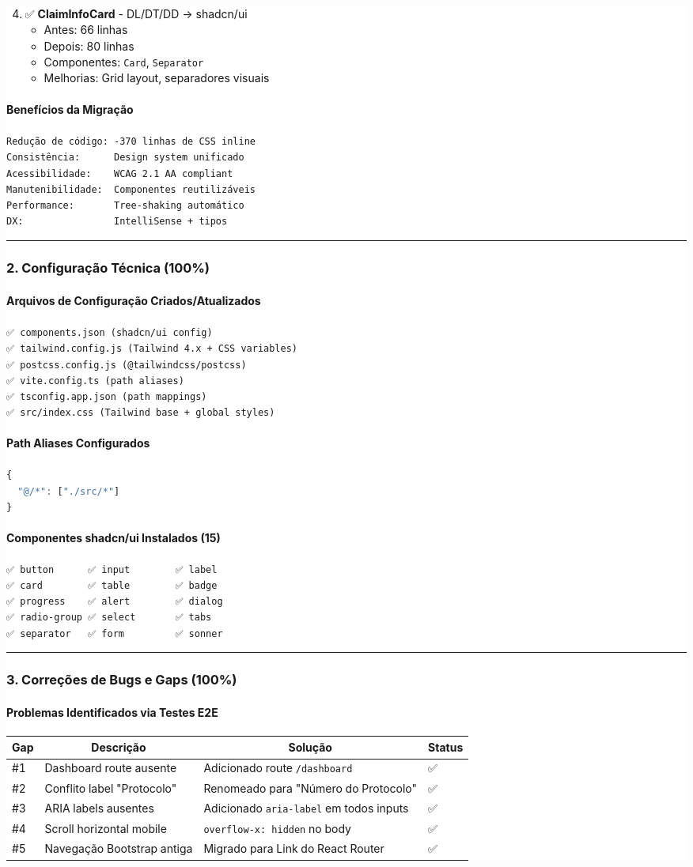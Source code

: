 4. ✅ **ClaimInfoCard** - DL/DT/DD → shadcn/ui
   - Antes: 66 linhas
   - Depois: 80 linhas
   - Componentes: `Card`, `Separator`
   - Melhorias: Grid layout, separadores visuais

#### Benefícios da Migração
```
Redução de código: -370 linhas de CSS inline
Consistência:      Design system unificado
Acessibilidade:    WCAG 2.1 AA compliant
Manutenibilidade:  Componentes reutilizáveis
Performance:       Tree-shaking automático
DX:                IntelliSense + tipos
```

---

### 2. Configuração Técnica (100%)

#### Arquivos de Configuração Criados/Atualizados
```
✅ components.json (shadcn/ui config)
✅ tailwind.config.js (Tailwind 4.x + CSS variables)
✅ postcss.config.js (@tailwindcss/postcss)
✅ vite.config.ts (path aliases)
✅ tsconfig.app.json (path mappings)
✅ src/index.css (Tailwind base + global styles)
```

#### Path Aliases Configurados
```typescript
{
  "@/*": ["./src/*"]
}
```

#### Componentes shadcn/ui Instalados (15)
```
✅ button      ✅ input        ✅ label
✅ card        ✅ table        ✅ badge
✅ progress    ✅ alert        ✅ dialog
✅ radio-group ✅ select       ✅ tabs
✅ separator   ✅ form         ✅ sonner
```

---

### 3. Correções de Bugs e Gaps (100%)

#### Problemas Identificados via Testes E2E
| Gap | Descrição | Solução | Status |
|-----|-----------|---------|--------|
| #1  | Dashboard route ausente | Adicionado route `/dashboard` | ✅ |
| #2  | Conflito label "Protocolo" | Renomeado para "Número do Protocolo" | ✅ |
| #3  | ARIA labels ausentes | Adicionado `aria-label` em todos inputs | ✅ |
| #4  | Scroll horizontal mobile | `overflow-x: hidden` no body | ✅ |
| #5  | Navegação Bootstrap antiga | Migrado para Link do React Router | ✅ |
